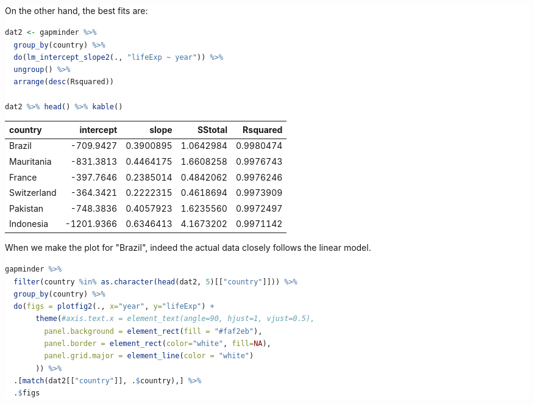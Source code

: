 
On the other hand, the best fits are:

```r
dat2 <- gapminder %>% 
  group_by(country) %>% 
  do(lm_intercept_slope2(., "lifeExp ~ year")) %>% 
  ungroup() %>% 
  arrange(desc(Rsquared))

dat2 %>% head() %>% kable()
```



|country     |  intercept|     slope|   SStotal|  Rsquared|
|:-----------|----------:|---------:|---------:|---------:|
|Brazil      |  -709.9427| 0.3900895| 1.0642984| 0.9980474|
|Mauritania  |  -831.3813| 0.4464175| 1.6608258| 0.9976743|
|France      |  -397.7646| 0.2385014| 0.4842062| 0.9976246|
|Switzerland |  -364.3421| 0.2222315| 0.4618694| 0.9973909|
|Pakistan    |  -748.3836| 0.4057923| 1.6235560| 0.9972497|
|Indonesia   | -1201.9366| 0.6346413| 4.1673202| 0.9971142|

When we make the plot for "Brazil", indeed the actual data closely follows the linear model.


```r
gapminder %>% 
  filter(country %in% as.character(head(dat2, 5)[["country"]])) %>% 
  group_by(country) %>% 
  do(figs = plotfig2(., x="year", y="lifeExp") +
       theme(#axis.text.x = element_text(angle=90, hjust=1, vjust=0.5),
         panel.background = element_rect(fill = "#faf2eb"),
         panel.border = element_rect(color="white", fill=NA),
         panel.grid.major = element_line(color = "white")
       )) %>% 
  .[match(dat2[["country"]], .$country),] %>% 
  .$figs
```
